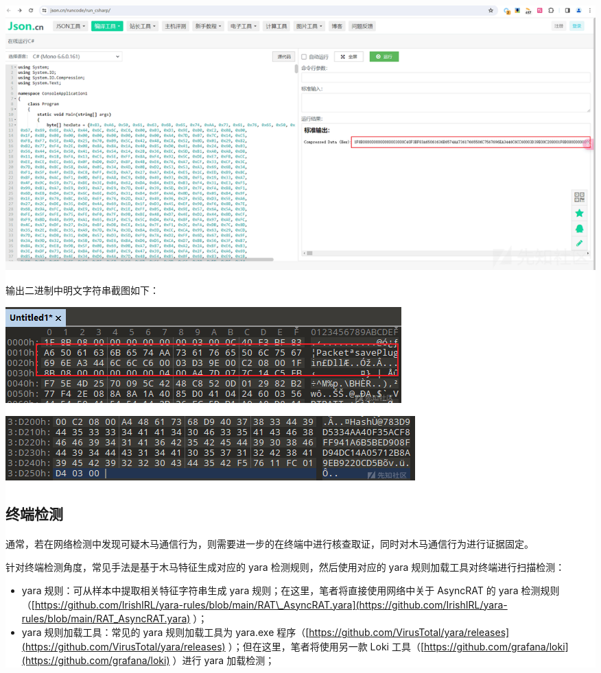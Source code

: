 [![](assets/1706845659-bfcd4cfb39af3032b28ed6ab11bd191f.png)](https://xzfile.aliyuncs.com/media/upload/picture/20240201111411-f8476414-c0af-1.png)

输出二进制中明文字符串截图如下：

[![](assets/1706845659-a1216630e30a53cf5f5bee19209e94a0.png)](https://xzfile.aliyuncs.com/media/upload/picture/20240201111424-fff8d954-c0af-1.png)

[![](assets/1706845659-13b1a8dabd087d73f860d17a4de023ba.png)](https://xzfile.aliyuncs.com/media/upload/picture/20240201111437-07c7c2bc-c0b0-1.png)

## 终端检测

通常，若在网络检测中发现可疑木马通信行为，则需要进一步的在终端中进行核查取证，同时对木马通信行为进行证据固定。

针对终端检测角度，常见手法是基于木马特征生成对应的 yara 检测规则，然后使用对应的 yara 规则加载工具对终端进行扫描检测：

-   yara 规则：可从样本中提取相关特征字符串生成 yara 规则；在这里，笔者将直接使用网络中关于 AsyncRAT 的 yara 检测规则（[https://github.com/IrishIRL/yara-rules/blob/main/RAT\_AsyncRAT.yara](https://github.com/IrishIRL/yara-rules/blob/main/RAT_AsyncRAT.yara) ）；
-   yara 规则加载工具：常见的 yara 规则加载工具为 yara.exe 程序（[https://github.com/VirusTotal/yara/releases](https://github.com/VirusTotal/yara/releases) ）；但在这里，笔者将使用另一款 Loki 工具（[https://github.com/grafana/loki](https://github.com/grafana/loki) ）进行 yara 加载检测；

